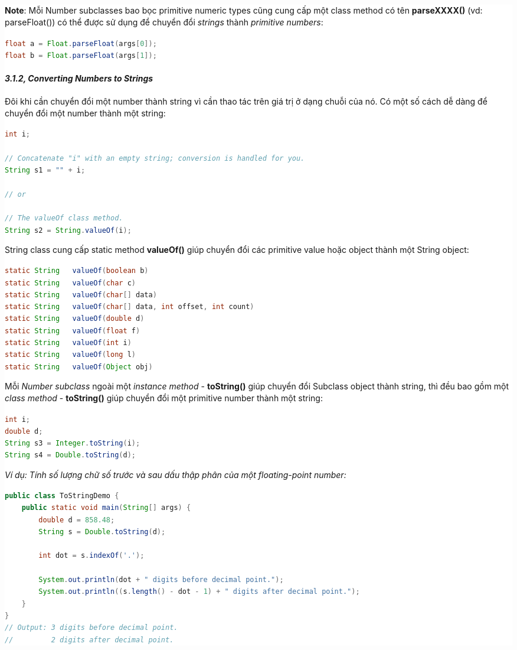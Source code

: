 **Note**: Mỗi Number subclasses bao bọc primitive numeric types cũng cung cấp một class method có tên **parseXXXX()** (vd: parseFloat()) có thể được sử dụng để chuyển đổi *strings* thành *primitive numbers*:

```java
float a = Float.parseFloat(args[0]);
float b = Float.parseFloat(args[1]);
```


#### *3.1.2, Converting Numbers to Strings*

Đôi khi cần chuyển đổi một number thành string vì cần thao tác trên giá trị ở dạng chuỗi của nó. Có một số cách dễ dàng để chuyển đổi một number thành một string:

```java
int i;

// Concatenate "i" with an empty string; conversion is handled for you.
String s1 = "" + i;

// or

// The valueOf class method.
String s2 = String.valueOf(i);
```

String class cung cấp static method **valueOf()** giúp chuyển đổi các primitive value hoặc object thành một String object:

```java
static String	valueOf(boolean b)
static String	valueOf(char c)
static String	valueOf(char[] data)
static String	valueOf(char[] data, int offset, int count)
static String	valueOf(double d)
static String	valueOf(float f)
static String	valueOf(int i)
static String	valueOf(long l)
static String	valueOf(Object obj)
```

Mỗi *Number subclass* ngoài một *instance method* - **toString()** giúp chuyển đổi Subclass object thành string, thì đều bao gồm một *class method* - **toString()** giúp chuyển đổi một primitive number thành một string:

```java
int i;
double d;
String s3 = Integer.toString(i); 
String s4 = Double.toString(d); 
```

*Ví dụ: Tính số lượng chữ số trước và sau dấu thập phân của một floating-point number:*

```java
public class ToStringDemo {
    public static void main(String[] args) {
        double d = 858.48;
        String s = Double.toString(d);
        
        int dot = s.indexOf('.');
        
        System.out.println(dot + " digits before decimal point.");
        System.out.println((s.length() - dot - 1) + " digits after decimal point.");
    }
}
// Output: 3 digits before decimal point.
//         2 digits after decimal point.
```
